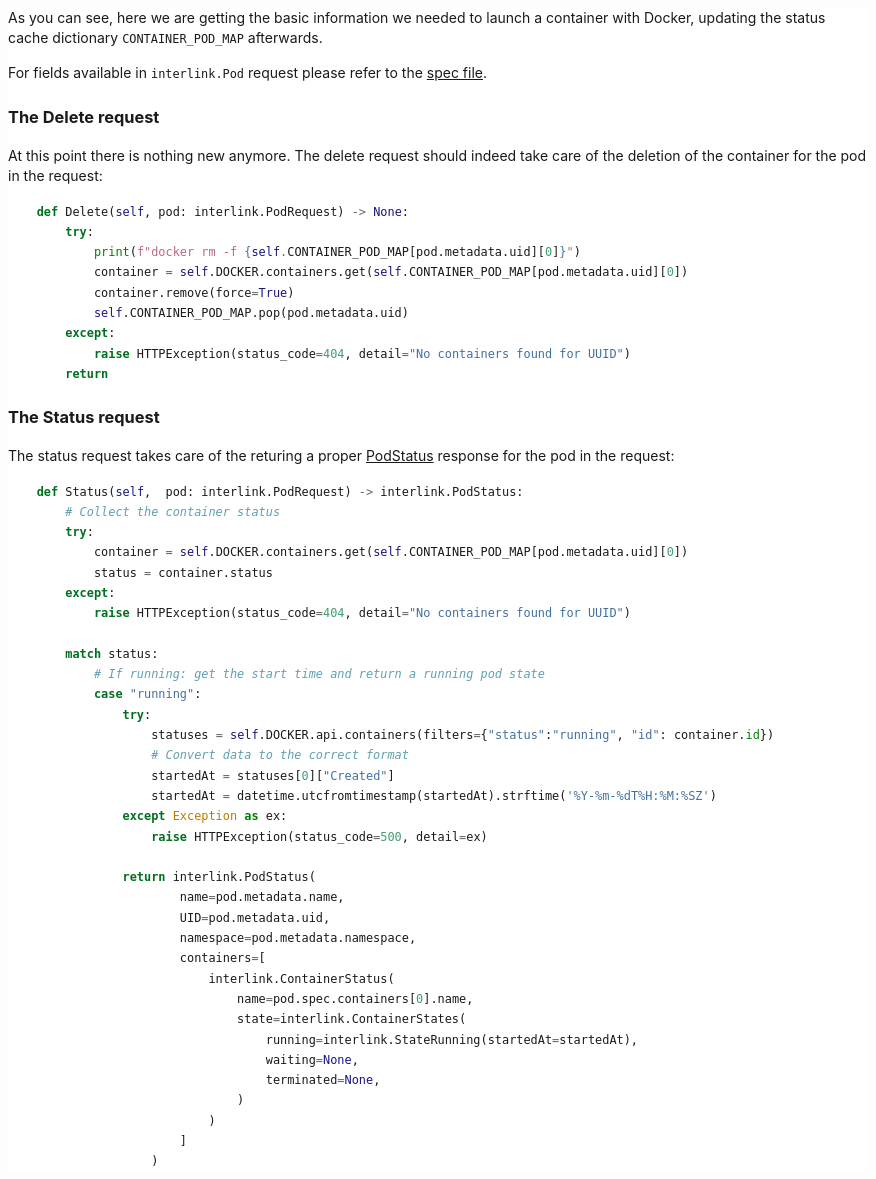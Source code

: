 As you can see, here we are getting the basic information we needed to launch a container with Docker, updating the status cache dictionary `CONTAINER_POD_MAP` afterwards.

For fields available in `interlink.Pod` request please refer to the [spec file](https://github.com/interTwin-eu/interLink/blob/main/example/interlink/spec.py).

### The Delete request

At this point there is nothing new anymore. The delete request should indeed take care of the deletion of the container for the pod in the request:

```python
    def Delete(self, pod: interlink.PodRequest) -> None:
        try:
            print(f"docker rm -f {self.CONTAINER_POD_MAP[pod.metadata.uid][0]}")
            container = self.DOCKER.containers.get(self.CONTAINER_POD_MAP[pod.metadata.uid][0])
            container.remove(force=True)
            self.CONTAINER_POD_MAP.pop(pod.metadata.uid)
        except:
            raise HTTPException(status_code=404, detail="No containers found for UUID")
        return
```

### The Status request

The status request takes care of the returing a proper [PodStatus](https://github.com/interTwin-eu/interLink/blob/main/example/interlink/spec.py#L89C1-L93C38)
response for the pod in the request:

```python
    def Status(self,  pod: interlink.PodRequest) -> interlink.PodStatus:
        # Collect the container status
        try:
            container = self.DOCKER.containers.get(self.CONTAINER_POD_MAP[pod.metadata.uid][0])
            status = container.status
        except:
            raise HTTPException(status_code=404, detail="No containers found for UUID")

        match status:
            # If running: get the start time and return a running pod state
            case "running":
                try:
                    statuses = self.DOCKER.api.containers(filters={"status":"running", "id": container.id})
                    # Convert data to the correct format
                    startedAt = statuses[0]["Created"]
                    startedAt = datetime.utcfromtimestamp(startedAt).strftime('%Y-%m-%dT%H:%M:%SZ')
                except Exception as ex:
                    raise HTTPException(status_code=500, detail=ex)

                return interlink.PodStatus(
                        name=pod.metadata.name,
                        UID=pod.metadata.uid,
                        namespace=pod.metadata.namespace,
                        containers=[
                            interlink.ContainerStatus(
                                name=pod.spec.containers[0].name,
                                state=interlink.ContainerStates(
                                    running=interlink.StateRunning(startedAt=startedAt),
                                    waiting=None,
                                    terminated=None,
                                )
                            )
                        ]
                    )
```